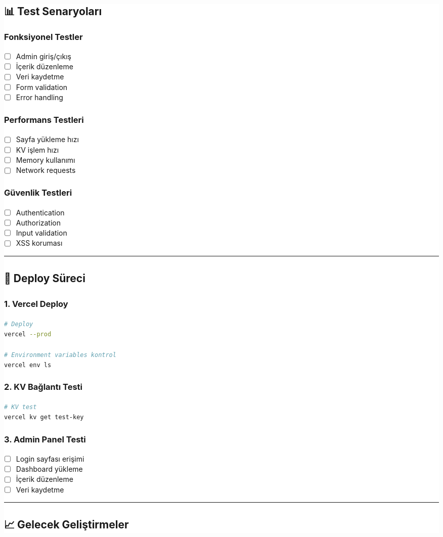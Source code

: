 
## 📊 Test Senaryoları

### Fonksiyonel Testler
- [ ] Admin giriş/çıkış
- [ ] İçerik düzenleme
- [ ] Veri kaydetme
- [ ] Form validation
- [ ] Error handling

### Performans Testleri
- [ ] Sayfa yükleme hızı
- [ ] KV işlem hızı
- [ ] Memory kullanımı
- [ ] Network requests

### Güvenlik Testleri
- [ ] Authentication
- [ ] Authorization
- [ ] Input validation
- [ ] XSS koruması

---

## 🚀 Deploy Süreci

### 1. Vercel Deploy
```bash
# Deploy
vercel --prod

# Environment variables kontrol
vercel env ls
```

### 2. KV Bağlantı Testi
```bash
# KV test
vercel kv get test-key
```

### 3. Admin Panel Testi
- [ ] Login sayfası erişimi
- [ ] Dashboard yükleme
- [ ] İçerik düzenleme
- [ ] Veri kaydetme

---

## 📈 Gelecek Geliştirmeler
